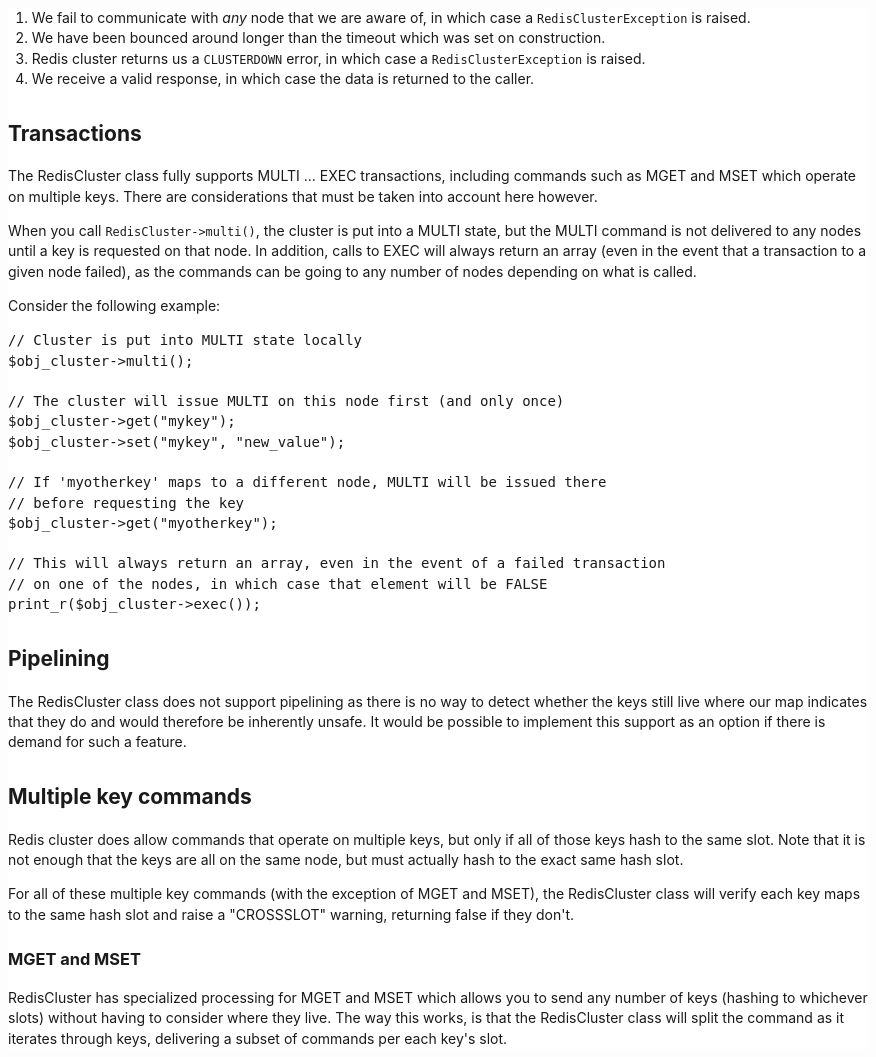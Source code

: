 1.  We fail to communicate with *any* node that we are aware of, in which case a ```RedisClusterException``` is raised.
2.  We have been bounced around longer than the timeout which was set on construction.
3.  Redis cluster returns us a ```CLUSTERDOWN``` error, in which case a ```RedisClusterException``` is raised.
4.  We receive a valid response, in which case the data is returned to the caller.

## Transactions
The RedisCluster class fully supports MULTI ... EXEC transactions, including commands such as MGET and MSET which operate on multiple keys.  There are considerations that must be taken into account here however.

When you call ```RedisCluster->multi()```, the cluster is put into a MULTI state, but the MULTI command is not delivered to any nodes until a key is requested on that node.  In addition, calls to EXEC will always return an array (even in the event that a transaction to a given node failed), as the commands can be going to any number of nodes depending on what is called.

Consider the following example:

<pre>
// Cluster is put into MULTI state locally
$obj_cluster->multi();

// The cluster will issue MULTI on this node first (and only once)
$obj_cluster->get("mykey");
$obj_cluster->set("mykey", "new_value");

// If 'myotherkey' maps to a different node, MULTI will be issued there
// before requesting the key
$obj_cluster->get("myotherkey");

// This will always return an array, even in the event of a failed transaction
// on one of the nodes, in which case that element will be FALSE
print_r($obj_cluster->exec());
</pre>

## Pipelining
The RedisCluster class does not support pipelining as there is no way to detect whether the keys still live where our map indicates that they do and would therefore be inherently unsafe.  It would be possible to implement this support as an option if there is demand for such a feature.

## Multiple key commands
Redis cluster does allow commands that operate on multiple keys, but only if all of those keys hash to the same slot.  Note that it is not enough that the keys are all on the same node, but must actually hash to the exact same hash slot.

For all of these multiple key commands (with the exception of MGET and MSET), the RedisCluster class will verify each key maps to the same hash slot and raise a "CROSSSLOT" warning, returning false if they don't.

### MGET and MSET
RedisCluster has specialized processing for MGET and MSET which allows you to send any number of keys (hashing to whichever slots) without having to consider where they live.  The way this works, is that the RedisCluster class will split the command as it iterates through keys, delivering a subset of commands per each key's slot.
